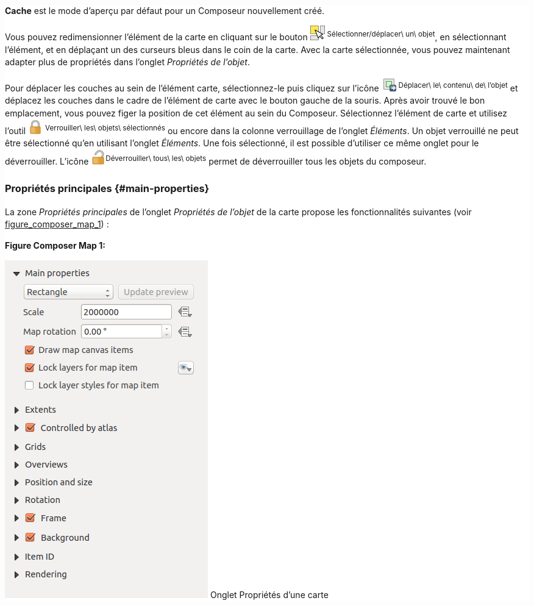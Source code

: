 **Cache** est le mode d’aperçu par défaut pour un Composeur nouvellement créé.

Vous pouvez redimensionner l’élément de la carte en cliquant sur le bouton <a href="../../images/mActionSelect.png" class="reference internal"><img src="../../images/mActionSelect.png" alt="mActionSelect" /></a> <sup>Sélectionner/déplacer\\ un\\ objet</sup>, en sélectionnant l’élément, et en déplaçant un des curseurs bleus dans le coin de la carte. Avec la carte sélectionnée, vous pouvez maintenant adapter plus de propriétés dans l’onglet *Propriétés de l’objet*.

Pour déplacer les couches au sein de l’élément carte, sélectionnez-le puis cliquez sur l’icône <a href="../../images/mActionMoveItemContent.png" class="reference internal"><img src="../../images/mActionMoveItemContent.png" alt="mActionMoveItemContent" /></a> <sup>Déplacer\\ le\\ contenu\\ de\\ l’objet</sup> et déplacez les couches dans le cadre de l’élément de carte avec le bouton gauche de la souris. Après avoir trouvé le bon emplacement, vous pouvez figer la position de cet élément au sein du Composeur. Sélectionnez l’élément de carte et utilisez l’outil <a href="../../images/locked.png" class="reference internal"><img src="../../images/locked.png" alt="locked" /></a> <sup>Verrouiller\\ les\\ objets\\ sélectionnés</sup> ou encore dans la colonne verrouillage de l’onglet *Éléments*. Un objet verrouillé ne peut être sélectionné qu’en utilisant l’onglet *Éléments*. Une fois sélectionné, il est possible d’utiliser ce même onglet pour le déverrouiller. L’icône <a href="../../images/unlocked.png" class="reference internal"><img src="../../images/unlocked.png" alt="unlocked" /></a><sup>Déverrouiller\\ tous\\ les\\ objets</sup> permet de déverrouiller tous les objets du composeur.


### Propriétés principales {#main-properties}

La zone *Propriétés principales* de l’onglet *Propriétés de l’objet* de la carte propose les fonctionnalités suivantes (voir <a href="#figure-composer-map-1" class="reference internal">figure_composer_map_1</a>) :

**Figure Composer Map 1:**

![](../../images/print_composer_map1.png)
Onglet Propriétés d’une carte 
